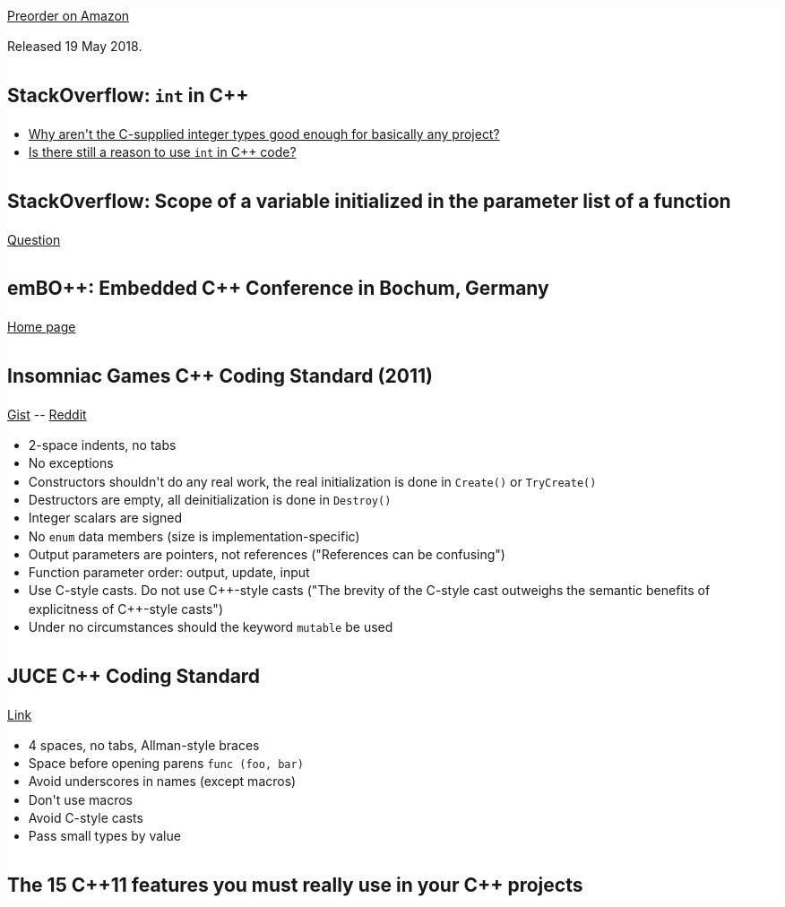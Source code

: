 [Preorder on Amazon](https://www.amazon.co.uk/Better-Code-Goals-Software-Developers/dp/0134584465)

Released 19 May 2018.

## StackOverflow: `int` in C++

* [Why aren't the C-supplied integer types good enough for basically any project?](https://stackoverflow.com/questions/24444356/why-arent-the-c-supplied-integer-types-good-enough-for-basically-any-project)
* [Is there still a reason to use `int` in C++ code?](https://stackoverflow.com/questions/48729384/is-there-still-a-reason-to-use-int-in-c-code)

## StackOverflow: Scope of a variable initialized in the parameter list of a function

[Question](https://stackoverflow.com/questions/48786451/scope-of-a-variable-initialized-in-the-parameter-list-of-a-function)

## emBO++: Embedded C++ Conference in Bochum, Germany

[Home page](https://www.embo.io/)

## Insomniac Games C++ Coding Standard (2011)

[Gist](https://gist.github.com/Kerollmops/fcad27cfef9e3552cb75a3d201494ba6) -- [Reddit](https://www.reddit.com/r/programming/comments/7wtrwq/core_coding_standard_insomniac_games/)

* 2-space indents, no tabs
* No exceptions
* Constructors shouldn't do any real work, the real initialization is done in `Create()` or `TryCreate()`
* Destructors are empty, all deinitialization is done in `Destroy()`
* Integer scalars are signed
* No `enum` data members (size is implementation-specific)
* Output parameters are pointers, not references ("References can be confusing")
* Function parameter order: output, update, input
* Use C-style casts. Do not use C++-style casts ("The brevity of the C-style cast outweighs the semantic benefits of explicitness of C++-style casts")
* Under no circumstances should the keyword `mutable` be used

## JUCE C++ Coding Standard

[Link](https://juce.com/learn/coding-standards)

* 4 spaces, no tabs, Allman-style braces
* Space before opening parens `func (foo, bar)`
* Avoid underscores in names (except macros)
* Don't use macros
* Avoid C-style casts
* Pass small types by value

## The 15 C++11 features you must really use in your C++ projects

